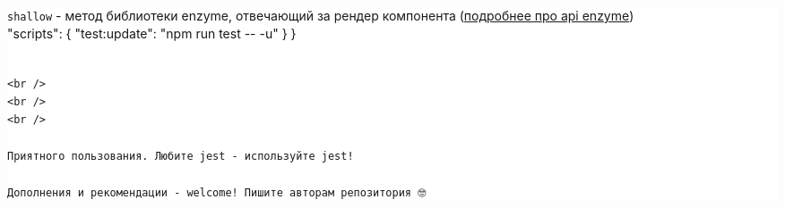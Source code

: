 ```shallow``` - метод библиотеки enzyme, отвечающий за рендер компонента ([подробнее про api enzyme](https://airbnb.io/enzyme/docs/api/)) <br/>
  "scripts": {
    "test:update": "npm run test -- -u"
  }
}
```

<br />
<br />
<br />

Приятного пользования. Любите jest - используйте jest!

Дополнения и рекомендации - welcome! Пишите авторам репозитория 🤓
